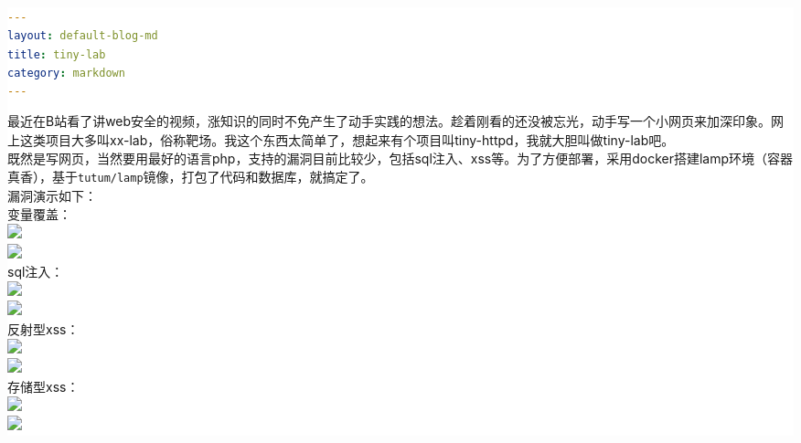 ```yaml
---
layout: default-blog-md
title: tiny-lab
category: markdown
---
```


最近在B站看了讲web安全的视频，涨知识的同时不免产生了动手实践的想法。趁着刚看的还没被忘光，动手写一个小网页来加深印象。网上这类项目大多叫xx-lab，俗称靶场。我这个东西太简单了，想起来有个项目叫tiny-httpd，我就大胆叫做tiny-lab吧。  
既然是写网页，当然要用最好的语言php，支持的漏洞目前比较少，包括sql注入、xss等。为了方便部署，采用docker搭建lamp环境（容器真香），基于`tutum/lamp`镜像，打包了代码和数据库，就搞定了。  
漏洞演示如下：  
变量覆盖：  
<img src="{{ site.baseurl }}/static/image/2020-04-05/1-phpinfo.png" width="60%" height="auto">    
<img src="{{ site.baseurl }}/static/image/2020-04-05/1-phpinfo-success.png" width="60%" height="auto">    
sql注入：  
<img src="{{ site.baseurl }}/static/image/2020-04-05/2-sql-or.png" width="60%" height="auto">    
<img src="{{ site.baseurl }}/static/image/2020-04-05/2-sql-or-success.png" width="60%" height="auto">    
反射型xss：  
<img src="{{ site.baseurl }}/static/image/2020-04-05/3-xss-input.png" width="60%" height="auto">    
<img src="{{ site.baseurl }}/static/image/2020-04-05/3-xss-input-success.png" width="60%" height="auto">    
存储型xss：  
<img src="{{ site.baseurl }}/static/image/2020-04-05/4-xss-input.png" width="60%" height="auto">    
<img src="{{ site.baseurl }}/static/image/2020-04-05/4-xss-input-success.png" width="60%" height="auto">    